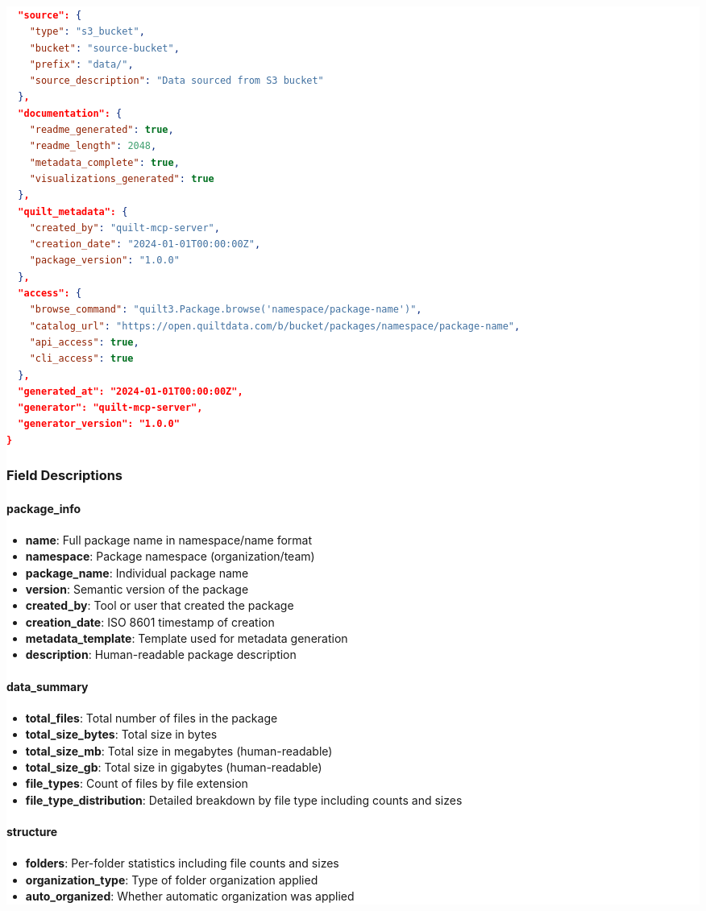 ```json
  "source": {
    "type": "s3_bucket",
    "bucket": "source-bucket",
    "prefix": "data/",
    "source_description": "Data sourced from S3 bucket"
  },
  "documentation": {
    "readme_generated": true,
    "readme_length": 2048,
    "metadata_complete": true,
    "visualizations_generated": true
  },
  "quilt_metadata": {
    "created_by": "quilt-mcp-server",
    "creation_date": "2024-01-01T00:00:00Z",
    "package_version": "1.0.0"
  },
  "access": {
    "browse_command": "quilt3.Package.browse('namespace/package-name')",
    "catalog_url": "https://open.quiltdata.com/b/bucket/packages/namespace/package-name",
    "api_access": true,
    "cli_access": true
  },
  "generated_at": "2024-01-01T00:00:00Z",
  "generator": "quilt-mcp-server",
  "generator_version": "1.0.0"
}
```

### Field Descriptions

#### package_info
- **name**: Full package name in namespace/name format
- **namespace**: Package namespace (organization/team)
- **package_name**: Individual package name
- **version**: Semantic version of the package
- **created_by**: Tool or user that created the package
- **creation_date**: ISO 8601 timestamp of creation
- **metadata_template**: Template used for metadata generation
- **description**: Human-readable package description

#### data_summary
- **total_files**: Total number of files in the package
- **total_size_bytes**: Total size in bytes
- **total_size_mb**: Total size in megabytes (human-readable)
- **total_size_gb**: Total size in gigabytes (human-readable)
- **file_types**: Count of files by file extension
- **file_type_distribution**: Detailed breakdown by file type including counts and sizes

#### structure
- **folders**: Per-folder statistics including file counts and sizes
- **organization_type**: Type of folder organization applied
- **auto_organized**: Whether automatic organization was applied
